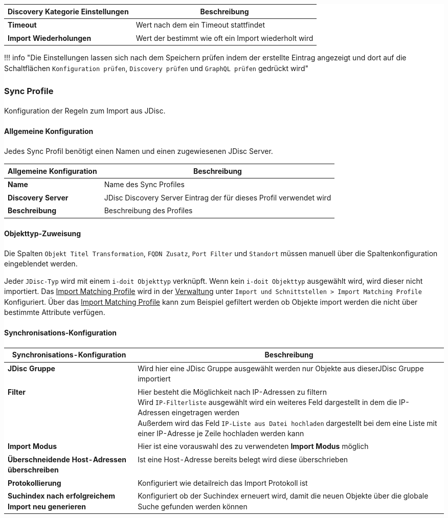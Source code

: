 

| Discovery Kategorie Einstellungen | Beschreibung                                         |
| --------------------------------- | ---------------------------------------------------- |
| **Timeout**                       | Wert nach dem ein Timeout stattfindet                |
| **Import Wiederholungen**         | Wert der bestimmt wie oft ein Import wiederholt wird |

!!! info "Die Einstellungen lassen sich nach dem Speichern prüfen indem der erstellte Eintrag angezeigt und dort auf die Schaltflächen `Konfiguration prüfen`, `Discovery prüfen` und `GraphQL prüfen` gedrückt wird"

### Sync Profile

Konfiguration der Regeln zum Import aus JDisc.

#### Allgemeine Konfiguration

Jedes Sync Profil benötigt einen Namen und einen zugewiesenen JDisc Server.



| Allgemeine Konfiguration | Beschreibung                                                        |
| ------------------------ | ------------------------------------------------------------------- |
| **Name**                 | Name des Sync Profiles                                              |
| **Discovery Server**     | JDisc Discovery Server Eintrag der für dieses Profil verwendet wird |
| **Beschreibung**         | Beschreibung des Profiles                                           |

#### Objekttyp-Zuweisung

Die Spalten `Objekt Titel Transformation`, `FQDN Zusatz`, `Port Filter` und `Standort` müssen manuell über die Spaltenkonfiguration eingeblendet werden.

Jeder `JDisc-Typ` wird mit einem `i-doit Objekttyp` verknüpft. Wenn kein `i-doit Objekttyp` ausgewählt wird, wird dieser nicht importiert. Das [Import Matching Profile](../../administration/verwaltung/import-und-schnittstellen/import-matching-profile.md) wird in der [Verwaltung](../../administration/verwaltung/index.md) unter `Import und Schnittstellen > Import Matching Profile` Konfiguriert. Über das [Import Matching Profile](../../administration/verwaltung/import-und-schnittstellen/import-matching-profile.md) kann zum Beispiel gefiltert werden ob Objekte import werden die nicht über bestimmte Attribute verfügen.

#### Synchronisations-Konfiguration



| Synchronisations-Konfiguration                         | Beschreibung                                                                                                                                                                                                                                                                                                          |
| ------------------------------------------------------ | --------------------------------------------------------------------------------------------------------------------------------------------------------------------------------------------------------------------------------------------------------------------------------------------------------------------- |
| **JDisc Gruppe**                                       | Wird hier eine JDisc Gruppe ausgewählt werden nur Objekte aus dieserJDisc Gruppe importiert                                                                                                                                                                                                                           |
| **Filter**                                             | Hier besteht die Möglichkeit nach IP-Adressen zu filtern<br>Wird `IP-Filterliste` ausgewählt wird ein weiteres Feld dargestellt in dem die IP-Adressen eingetragen werden<br>Außerdem wird das Feld `IP-Liste aus Datei hochladen` dargestellt bei dem eine Liste mit einer IP-Adresse je Zeile hochladen werden kann |
| **Import Modus**                                       | Hier ist eine vorauswahl des zu verwendeten **Import Modus** möglich                                                                                                                                                                                                                                                  |
| **Überschneidende Host-Adressen überschreiben**        | Ist eine Host-Adresse bereits belegt wird diese überschrieben                                                                                                                                                                                                                                                         |
| **Protokollierung**                                    | Konfiguriert wie detailreich das Import Protokoll ist                                                                                                                                                                                                                                                                 |
| **Suchindex nach erfolgreichem Import neu generieren** | Konfiguriert ob der Suchindex erneuert wird, damit die neuen Objekte über die globale Suche gefunden werden können                                                                                                                                                                                                    |
